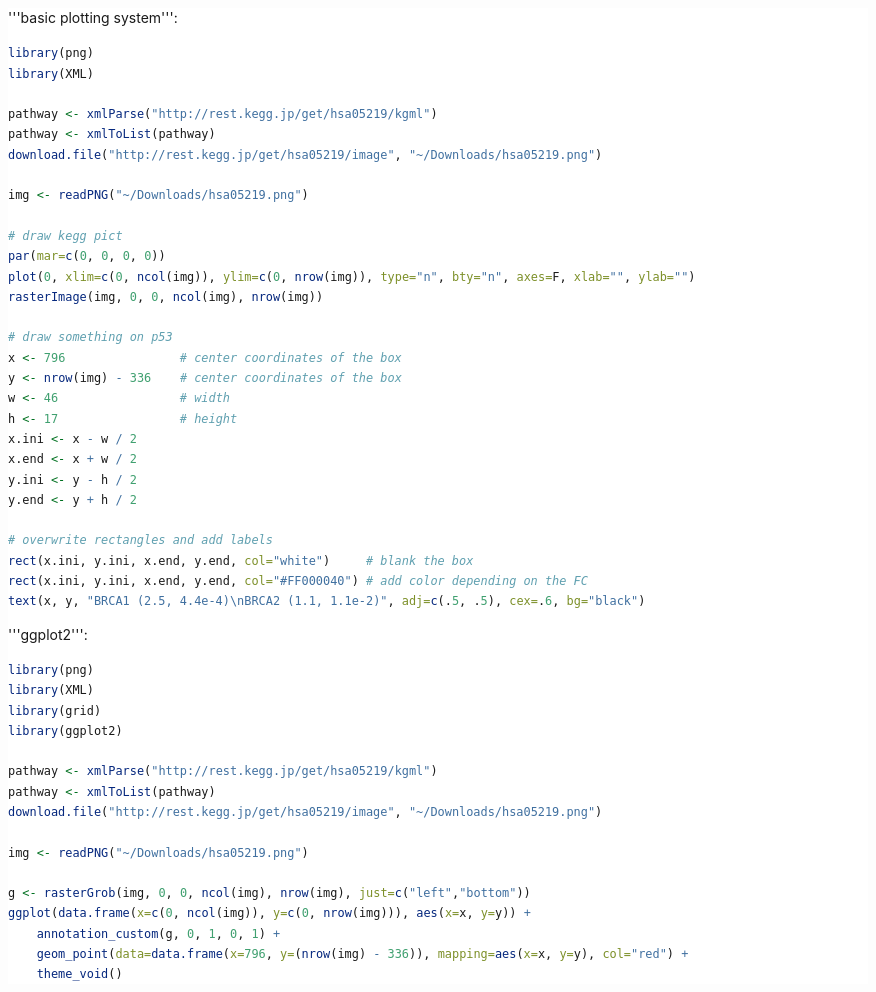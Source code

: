 '''basic plotting system''':

```R
library(png)
library(XML)

pathway <- xmlParse("http://rest.kegg.jp/get/hsa05219/kgml")
pathway <- xmlToList(pathway)
download.file("http://rest.kegg.jp/get/hsa05219/image", "~/Downloads/hsa05219.png")

img <- readPNG("~/Downloads/hsa05219.png")

# draw kegg pict
par(mar=c(0, 0, 0, 0))
plot(0, xlim=c(0, ncol(img)), ylim=c(0, nrow(img)), type="n", bty="n", axes=F, xlab="", ylab="")
rasterImage(img, 0, 0, ncol(img), nrow(img))                                                                                        

# draw something on p53
x <- 796                # center coordinates of the box
y <- nrow(img) - 336    # center coordinates of the box
w <- 46                 # width
h <- 17                 # height
x.ini <- x - w / 2
x.end <- x + w / 2
y.ini <- y - h / 2
y.end <- y + h / 2

# overwrite rectangles and add labels
rect(x.ini, y.ini, x.end, y.end, col="white")     # blank the box
rect(x.ini, y.ini, x.end, y.end, col="#FF000040") # add color depending on the FC
text(x, y, "BRCA1 (2.5, 4.4e-4)\nBRCA2 (1.1, 1.1e-2)", adj=c(.5, .5), cex=.6, bg="black")
```

'''ggplot2''':

```R
library(png)
library(XML)
library(grid)
library(ggplot2)

pathway <- xmlParse("http://rest.kegg.jp/get/hsa05219/kgml")
pathway <- xmlToList(pathway)
download.file("http://rest.kegg.jp/get/hsa05219/image", "~/Downloads/hsa05219.png")

img <- readPNG("~/Downloads/hsa05219.png")

g <- rasterGrob(img, 0, 0, ncol(img), nrow(img), just=c("left","bottom"))
ggplot(data.frame(x=c(0, ncol(img)), y=c(0, nrow(img))), aes(x=x, y=y)) +
    annotation_custom(g, 0, 1, 0, 1) +
    geom_point(data=data.frame(x=796, y=(nrow(img) - 336)), mapping=aes(x=x, y=y), col="red") +
    theme_void()
```
